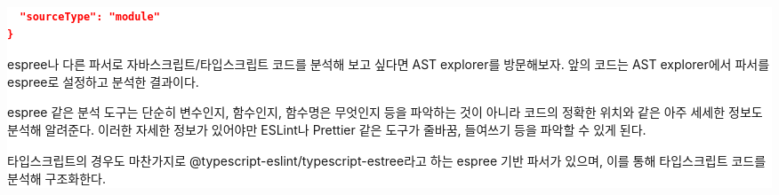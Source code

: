 ```json
  "sourceType": "module"
}
```

espree나 다른 파서로 자바스크립트/타입스크립트 코드를 분석해 보고 싶다면 AST explorer를 방문해보자. 앞의 코드는 AST explorer에서 파서를 espree로 설정하고 분석한 결과이다.

espree 같은 분석 도구는 단순히 변수인지, 함수인지, 함수명은 무엇인지 등을 파악하는 것이 아니라 코드의 정확한 위치와 같은 아주 세세한 정보도 분석해 알려준다. 이러한 자세한 정보가 있어야만 ESLint나 Prettier 같은 도구가 줄바꿈, 들여쓰기 등을 파악할 수 있게 된다.

타입스크립트의 경우도 마찬가지로 @typescript-eslint/typescript-estree라고 하는 espree 기반 파서가 있으며, 이를 통해 타입스크립트 코드를 분석해 구조화한다.
